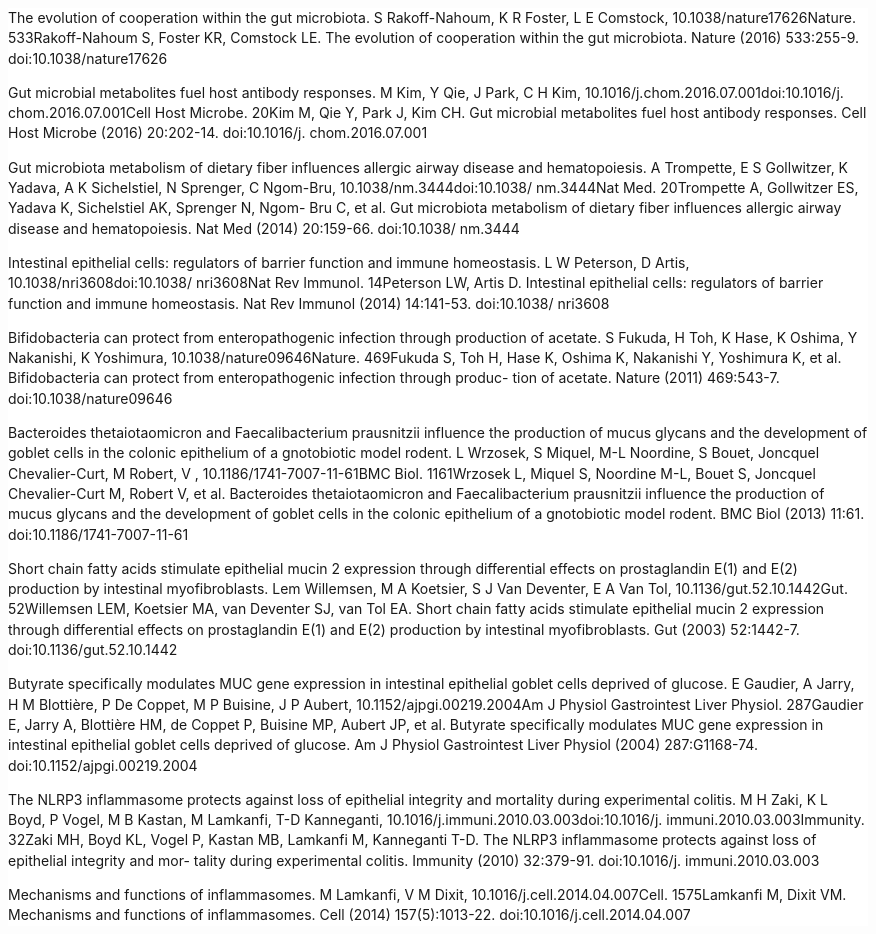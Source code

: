 The evolution of cooperation within the gut microbiota. S Rakoff-Nahoum, K R Foster, L E Comstock, 10.1038/nature17626Nature. 533Rakoff-Nahoum S, Foster KR, Comstock LE. The evolution of cooperation within the gut microbiota. Nature (2016) 533:255-9. doi:10.1038/nature17626

Gut microbial metabolites fuel host antibody responses. M Kim, Y Qie, J Park, C H Kim, 10.1016/j.chom.2016.07.001doi:10.1016/j. chom.2016.07.001Cell Host Microbe. 20Kim M, Qie Y, Park J, Kim CH. Gut microbial metabolites fuel host antibody responses. Cell Host Microbe (2016) 20:202-14. doi:10.1016/j. chom.2016.07.001

Gut microbiota metabolism of dietary fiber influences allergic airway disease and hematopoiesis. A Trompette, E S Gollwitzer, K Yadava, A K Sichelstiel, N Sprenger, C Ngom-Bru, 10.1038/nm.3444doi:10.1038/ nm.3444Nat Med. 20Trompette A, Gollwitzer ES, Yadava K, Sichelstiel AK, Sprenger N, Ngom- Bru C, et al. Gut microbiota metabolism of dietary fiber influences allergic airway disease and hematopoiesis. Nat Med (2014) 20:159-66. doi:10.1038/ nm.3444

Intestinal epithelial cells: regulators of barrier function and immune homeostasis. L W Peterson, D Artis, 10.1038/nri3608doi:10.1038/ nri3608Nat Rev Immunol. 14Peterson LW, Artis D. Intestinal epithelial cells: regulators of barrier function and immune homeostasis. Nat Rev Immunol (2014) 14:141-53. doi:10.1038/ nri3608

Bifidobacteria can protect from enteropathogenic infection through production of acetate. S Fukuda, H Toh, K Hase, K Oshima, Y Nakanishi, K Yoshimura, 10.1038/nature09646Nature. 469Fukuda S, Toh H, Hase K, Oshima K, Nakanishi Y, Yoshimura K, et al. Bifidobacteria can protect from enteropathogenic infection through produc- tion of acetate. Nature (2011) 469:543-7. doi:10.1038/nature09646

Bacteroides thetaiotaomicron and Faecalibacterium prausnitzii influence the production of mucus glycans and the development of goblet cells in the colonic epithelium of a gnotobiotic model rodent. L Wrzosek, S Miquel, M-L Noordine, S Bouet, Joncquel Chevalier-Curt, M Robert, V , 10.1186/1741-7007-11-61BMC Biol. 1161Wrzosek L, Miquel S, Noordine M-L, Bouet S, Joncquel Chevalier-Curt M, Robert V, et al. Bacteroides thetaiotaomicron and Faecalibacterium prausnitzii influence the production of mucus glycans and the development of goblet cells in the colonic epithelium of a gnotobiotic model rodent. BMC Biol (2013) 11:61. doi:10.1186/1741-7007-11-61

Short chain fatty acids stimulate epithelial mucin 2 expression through differential effects on prostaglandin E(1) and E(2) production by intestinal myofibroblasts. Lem Willemsen, M A Koetsier, S J Van Deventer, E A Van Tol, 10.1136/gut.52.10.1442Gut. 52Willemsen LEM, Koetsier MA, van Deventer SJ, van Tol EA. Short chain fatty acids stimulate epithelial mucin 2 expression through differential effects on prostaglandin E(1) and E(2) production by intestinal myofibroblasts. Gut (2003) 52:1442-7. doi:10.1136/gut.52.10.1442

Butyrate specifically modulates MUC gene expression in intestinal epithelial goblet cells deprived of glucose. E Gaudier, A Jarry, H M Blottière, P De Coppet, M P Buisine, J P Aubert, 10.1152/ajpgi.00219.2004Am J Physiol Gastrointest Liver Physiol. 287Gaudier E, Jarry A, Blottière HM, de Coppet P, Buisine MP, Aubert JP, et al. Butyrate specifically modulates MUC gene expression in intestinal epithelial goblet cells deprived of glucose. Am J Physiol Gastrointest Liver Physiol (2004) 287:G1168-74. doi:10.1152/ajpgi.00219.2004

The NLRP3 inflammasome protects against loss of epithelial integrity and mortality during experimental colitis. M H Zaki, K L Boyd, P Vogel, M B Kastan, M Lamkanfi, T-D Kanneganti, 10.1016/j.immuni.2010.03.003doi:10.1016/j. immuni.2010.03.003Immunity. 32Zaki MH, Boyd KL, Vogel P, Kastan MB, Lamkanfi M, Kanneganti T-D. The NLRP3 inflammasome protects against loss of epithelial integrity and mor- tality during experimental colitis. Immunity (2010) 32:379-91. doi:10.1016/j. immuni.2010.03.003

Mechanisms and functions of inflammasomes. M Lamkanfi, V M Dixit, 10.1016/j.cell.2014.04.007Cell. 1575Lamkanfi M, Dixit VM. Mechanisms and functions of inflammasomes. Cell (2014) 157(5):1013-22. doi:10.1016/j.cell.2014.04.007
